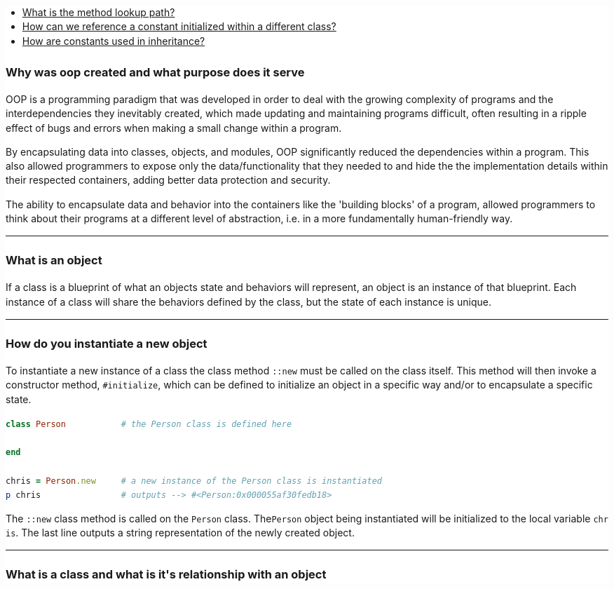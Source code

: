 - [What is the method lookup path?](#what-is-the-method-lookup-path)
- [How can we reference a constant initialized within a different class?](#how-can-we-reference-a-constant-initialized-within-a-different-class)
- [How are constants used in inheritance?](#how-are-constants-used-in-inheritance)

### Why was oop created and what purpose does it serve

OOP is a programming paradigm that was developed in order to deal with the growing complexity of programs and the interdependencies they inevitably created, which made updating and maintaining programs difficult, often resulting in a ripple effect of bugs and errors when making a small change within a program.

By encapsulating data into classes, objects, and modules, OOP significantly reduced the dependencies within a program. This also allowed programmers to expose only the data/functionality that they needed to and hide the the implementation details within their respected containers, adding better data protection and security.

The ability to encapsulate data and behavior into the containers like the 'building blocks' of a program, allowed programmers to think about their programs at a different level of abstraction, i.e. in a more fundamentally human-friendly way.

---

### What is an object

If a class is a blueprint of what an objects state and behaviors will represent, an object is an instance of that blueprint. Each instance of a class will share the behaviors defined by the class, but the state of each instance is unique.

---

### How do you instantiate a new object

To instantiate a new instance of a class the class method `::new` must be called on the class itself. This method will then invoke a constructor method, `#initialize`, which can be defined to initialize an object in a specific way and/or to encapsulate a specific state.

```ruby
class Person           # the Person class is defined here

end

chris = Person.new     # a new instance of the Person class is instantiated
p chris                # outputs --> #<Person:0x000055af30fedb18>
```

The `::new` class method is called on the `Person` class. The`Person` object being instantiated will be initialized to the local variable `chris`. The last line outputs a string representation of the newly created object.

---

### What is a class and what is it's relationship with an object
